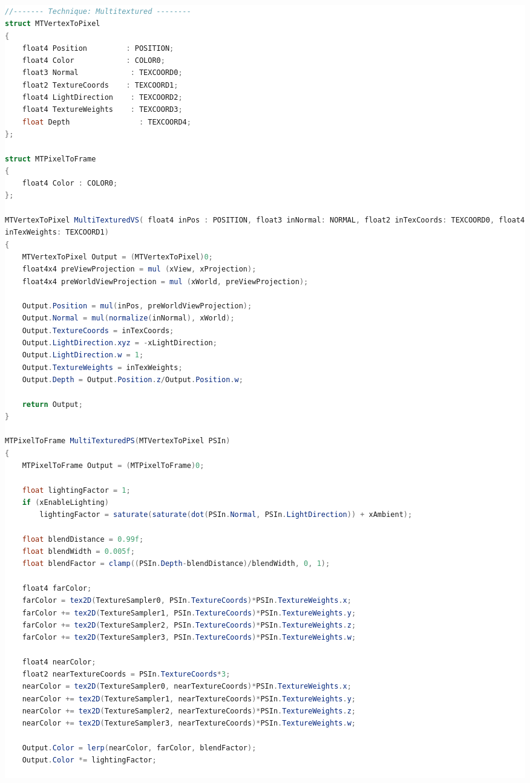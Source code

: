 ```csharp
//------- Technique: Multitextured --------
struct MTVertexToPixel
{
    float4 Position         : POSITION;    
    float4 Color            : COLOR0;
    float3 Normal            : TEXCOORD0;
    float2 TextureCoords    : TEXCOORD1;
    float4 LightDirection    : TEXCOORD2;
    float4 TextureWeights    : TEXCOORD3;
    float Depth                : TEXCOORD4;
};

struct MTPixelToFrame
{
    float4 Color : COLOR0;
};

MTVertexToPixel MultiTexturedVS( float4 inPos : POSITION, float3 inNormal: NORMAL, float2 inTexCoords: TEXCOORD0, float4 inTexWeights: TEXCOORD1)
{    
    MTVertexToPixel Output = (MTVertexToPixel)0;
    float4x4 preViewProjection = mul (xView, xProjection);
    float4x4 preWorldViewProjection = mul (xWorld, preViewProjection);
    
    Output.Position = mul(inPos, preWorldViewProjection);
    Output.Normal = mul(normalize(inNormal), xWorld);
    Output.TextureCoords = inTexCoords;
    Output.LightDirection.xyz = -xLightDirection;
    Output.LightDirection.w = 1;    
    Output.TextureWeights = inTexWeights;
    Output.Depth = Output.Position.z/Output.Position.w;
    
    return Output;    
}

MTPixelToFrame MultiTexturedPS(MTVertexToPixel PSIn)
{
    MTPixelToFrame Output = (MTPixelToFrame)0;        
    
    float lightingFactor = 1;
    if (xEnableLighting)
        lightingFactor = saturate(saturate(dot(PSIn.Normal, PSIn.LightDirection)) + xAmbient);
        
    float blendDistance = 0.99f;
    float blendWidth = 0.005f;
    float blendFactor = clamp((PSIn.Depth-blendDistance)/blendWidth, 0, 1);
        
    float4 farColor;
    farColor = tex2D(TextureSampler0, PSIn.TextureCoords)*PSIn.TextureWeights.x;
    farColor += tex2D(TextureSampler1, PSIn.TextureCoords)*PSIn.TextureWeights.y;
    farColor += tex2D(TextureSampler2, PSIn.TextureCoords)*PSIn.TextureWeights.z;
    farColor += tex2D(TextureSampler3, PSIn.TextureCoords)*PSIn.TextureWeights.w;
    
    float4 nearColor;
    float2 nearTextureCoords = PSIn.TextureCoords*3;
    nearColor = tex2D(TextureSampler0, nearTextureCoords)*PSIn.TextureWeights.x;
    nearColor += tex2D(TextureSampler1, nearTextureCoords)*PSIn.TextureWeights.y;
    nearColor += tex2D(TextureSampler2, nearTextureCoords)*PSIn.TextureWeights.z;
    nearColor += tex2D(TextureSampler3, nearTextureCoords)*PSIn.TextureWeights.w;

    Output.Color = lerp(nearColor, farColor, blendFactor);
    Output.Color *= lightingFactor;
    
```